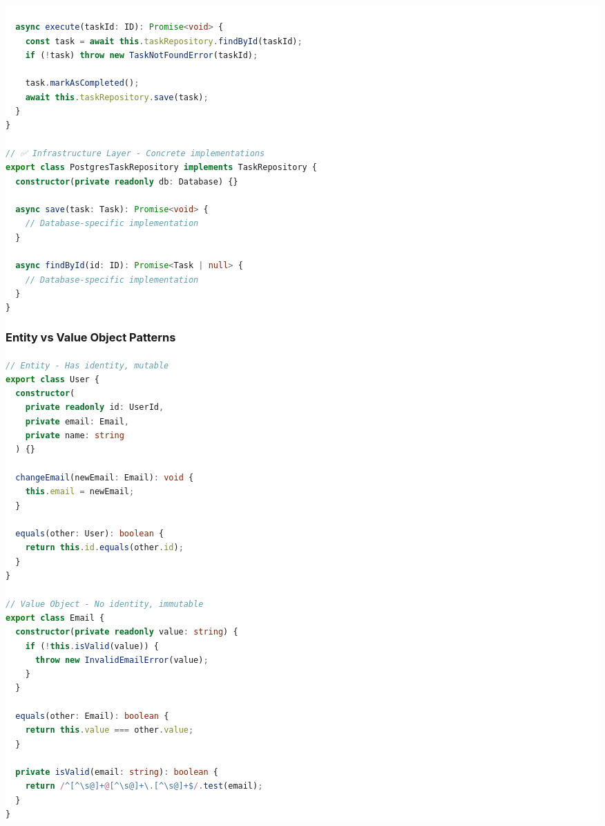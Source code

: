 ```typescript

  async execute(taskId: ID): Promise<void> {
    const task = await this.taskRepository.findById(taskId);
    if (!task) throw new TaskNotFoundError(taskId);

    task.markAsCompleted();
    await this.taskRepository.save(task);
  }
}

// ✅ Infrastructure Layer - Concrete implementations
export class PostgresTaskRepository implements TaskRepository {
  constructor(private readonly db: Database) {}

  async save(task: Task): Promise<void> {
    // Database-specific implementation
  }

  async findById(id: ID): Promise<Task | null> {
    // Database-specific implementation
  }
}
```

### Entity vs Value Object Patterns

```typescript
// Entity - Has identity, mutable
export class User {
  constructor(
    private readonly id: UserId,
    private email: Email,
    private name: string
  ) {}

  changeEmail(newEmail: Email): void {
    this.email = newEmail;
  }

  equals(other: User): boolean {
    return this.id.equals(other.id);
  }
}

// Value Object - No identity, immutable
export class Email {
  constructor(private readonly value: string) {
    if (!this.isValid(value)) {
      throw new InvalidEmailError(value);
    }
  }

  equals(other: Email): boolean {
    return this.value === other.value;
  }

  private isValid(email: string): boolean {
    return /^[^\s@]+@[^\s@]+\.[^\s@]+$/.test(email);
  }
}
```
